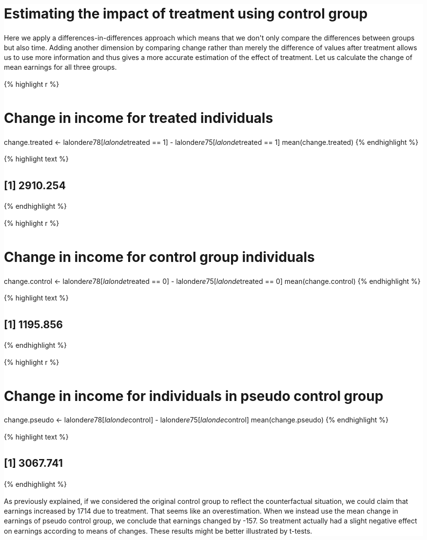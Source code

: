 # Estimating the impact of treatment using control group

Here we apply a differences-in-differences approach which means that we don't only compare the differences between groups but also time. Adding another dimension by comparing change rather than merely the difference of values after treatment allows us to use more information and thus gives a more accurate estimation of the effect of treatment. Let us calculate the change of mean earnings for all three groups. 


{% highlight r %}
# Change in income for treated individuals
change.treated <- lalonde$re78[lalonde$treated == 1] - lalonde$re75[lalonde$treated == 1]
mean(change.treated)
{% endhighlight %}



{% highlight text %}
## [1] 2910.254
{% endhighlight %}



{% highlight r %}
# Change in income for control group individuals 
change.control <- lalonde$re78[lalonde$treated == 0] - lalonde$re75[lalonde$treated == 0]
mean(change.control)
{% endhighlight %}



{% highlight text %}
## [1] 1195.856
{% endhighlight %}



{% highlight r %}
# Change in income for individuals in pseudo control group
change.pseudo <- lalonde$re78[lalonde$control] - lalonde$re75[lalonde$control]
mean(change.pseudo)
{% endhighlight %}



{% highlight text %}
## [1] 3067.741
{% endhighlight %}

As previously explained, if we considered the original control group to reflect the counterfactual situation, we could claim that earnings increased by 1714 due to treatment. That seems like an overestimation. When we instead use the mean change in earnings of pseudo control group, we conclude that earnings changed by -157. So treatment actually had a slight negative effect on earnings according to means of changes. These results might be better illustrated by t-tests.


[^King2016]: King, G., & Nielsen, R. (2016). Why propensity score should not be used for matching. Mimeo, (617), 32. Retrieved from http://gking.harvard.edu/publications/why-propensity-scores-should-not-be-used-formatching
[^Lalonde1986]: Lalonde, R. J. (1986). Evaluating the Econometric Evaluations of Training Programs with Experimental Data. American Economic Review, 76(4), 604–620. https://doi.org/10.1017/CBO9781107415324.004
[^Sekhon2011a]: Sekhon, J. (2011). Multivariate and Propensity Score Matching Software with Automated Balance Optimization: The Matching Package for R. Journal of Statistical Software, 42(7), 1–52. https://doi.org/10.1.1.335.7044
[^McFadden1978]: McFadden, D. L. (1978). Quantitative Methods for Analyzing Travel Behavior of Individuals: Some Recent Developments. In D. A. Hensher & P. R. Stopher (Eds.), Behavioural Travel Modelling (pp. 279–318). London: Croom Helm.